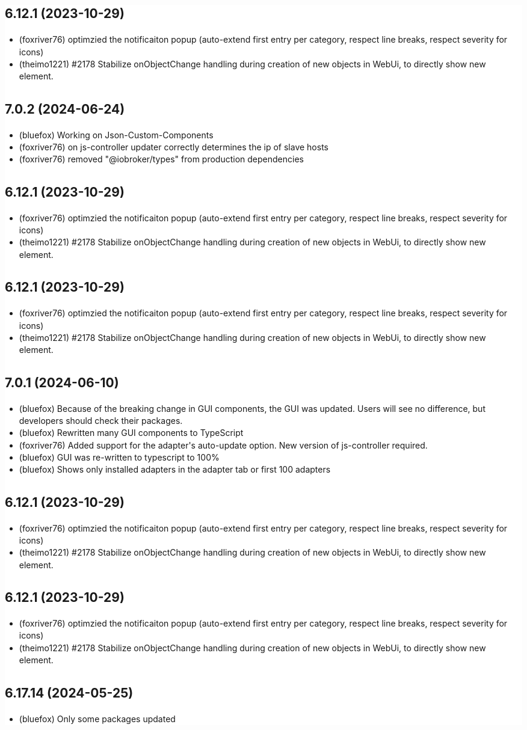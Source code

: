## 6.12.1 (2023-10-29)
* (foxriver76) optimzied the notificaiton popup (auto-extend first entry per category, respect line breaks, respect severity for icons)
* (theimo1221) #2178 Stabilize onObjectChange handling during creation of new objects in WebUi, to directly show new element.
## 7.0.2 (2024-06-24)
* (bluefox) Working on Json-Custom-Components
* (foxriver76) on js-controller updater correctly determines the ip of slave hosts
* (foxriver76) removed "@iobroker/types" from production dependencies

## 6.12.1 (2023-10-29)
* (foxriver76) optimzied the notificaiton popup (auto-extend first entry per category, respect line breaks, respect severity for icons)
* (theimo1221) #2178 Stabilize onObjectChange handling during creation of new objects in WebUi, to directly show new element.

## 6.12.1 (2023-10-29)
* (foxriver76) optimzied the notificaiton popup (auto-extend first entry per category, respect line breaks, respect severity for icons)
* (theimo1221) #2178 Stabilize onObjectChange handling during creation of new objects in WebUi, to directly show new element.

## 7.0.1 (2024-06-10)
* (bluefox) Because of the breaking change in GUI components, the GUI was updated. Users will see no difference, but developers should check their packages.
* (bluefox) Rewritten many GUI components to TypeScript
* (foxriver76) Added support for the adapter's auto-update option. New version of js-controller required.
* (bluefox) GUI was re-written to typescript to 100%
* (bluefox) Shows only installed adapters in the adapter tab or first 100 adapters

## 6.12.1 (2023-10-29)
* (foxriver76) optimzied the notificaiton popup (auto-extend first entry per category, respect line breaks, respect severity for icons)
* (theimo1221) #2178 Stabilize onObjectChange handling during creation of new objects in WebUi, to directly show new element.

## 6.12.1 (2023-10-29)
* (foxriver76) optimzied the notificaiton popup (auto-extend first entry per category, respect line breaks, respect severity for icons)
* (theimo1221) #2178 Stabilize onObjectChange handling during creation of new objects in WebUi, to directly show new element.

## 6.17.14 (2024-05-25)
* (bluefox) Only some packages updated

